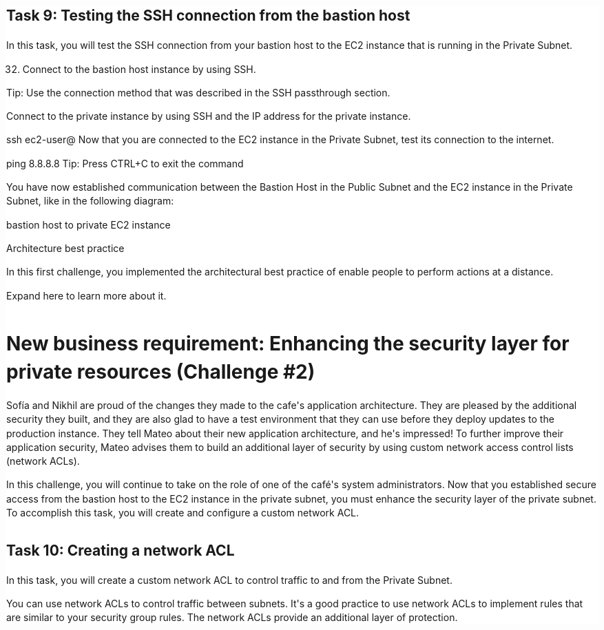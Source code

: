 
## Task 9: Testing the SSH connection from the bastion host
In this task, you will test the SSH connection from your bastion host to the EC2 instance that is running in the Private Subnet.

32. Connect to the bastion host instance by using SSH.

Tip: Use the connection method that was described in the SSH passthrough section.

Connect to the private instance by using SSH and the IP address for the private instance.

ssh ec2-user@<private-ip-address-of-instance-in-private-subnet>
Now that you are connected to the EC2 instance in the Private Subnet, test its connection to the internet.

ping 8.8.8.8
Tip: Press CTRL+C to exit the command


You have now established communication between the Bastion Host in the Public Subnet and the EC2 instance in the Private Subnet, like in the following diagram:


bastion host to private EC2 instance





Architecture best practice

In this first challenge, you implemented the architectural best practice of enable people to perform actions at a distance.

Expand here to learn more about it.

# New business requirement: Enhancing the security layer for private resources (Challenge #2)
Sofía and Nikhil are proud of the changes they made to the cafe's application architecture. They are pleased by the additional security they built, and they are also glad to have a test environment that they can use before they deploy updates to the production instance. They tell Mateo about their new application architecture, and he's impressed! To further improve their application security, Mateo advises them to build an additional layer of security by using custom network access control lists (network ACLs).

In this challenge, you will continue to take on the role of one of the café's system administrators. Now that you established secure access from the bastion host to the EC2 instance in the private subnet, you must enhance the security layer of the private subnet. To accomplish this task, you will create and configure a custom network ACL.


## Task 10: Creating a network ACL
In this task, you will create a custom network ACL to control traffic to and from the Private Subnet.

You can use network ACLs to control traffic between subnets. It's a good practice to use network ACLs to implement rules that are similar to your security group rules. The network ACLs provide an additional layer of protection.
